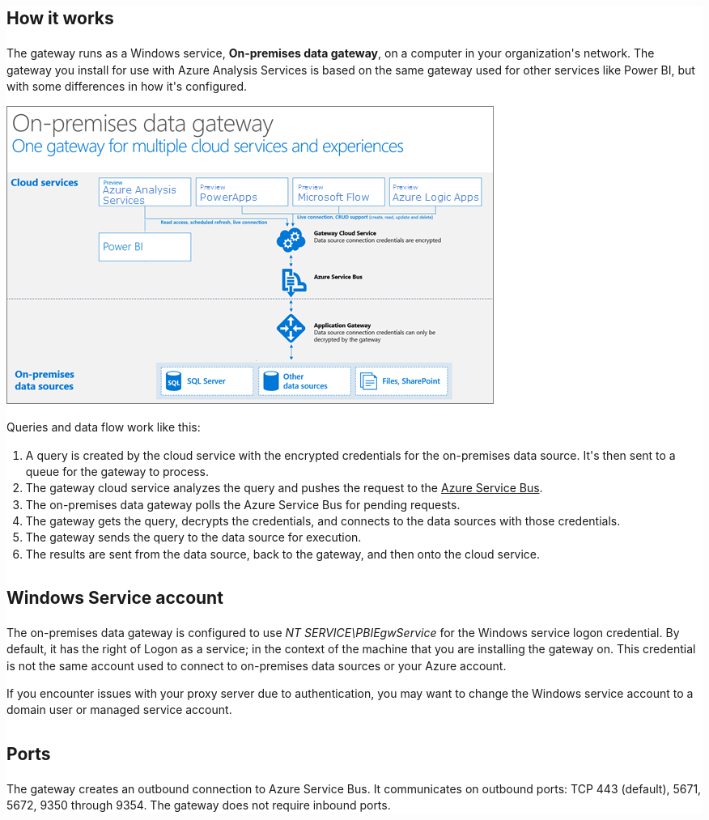 ## How it works
The gateway runs as a Windows service, **On-premises data gateway**, on a computer in your organization's network. The gateway you install for use with Azure Analysis Services is based on the same gateway used for other services like Power BI, but with some differences in how it's configured.

![How it works](./media/analysis-services-gateway/aas-gateway-how-it-works.png)

Queries and data flow work like this:

1. A query is created by the cloud service with the encrypted credentials for the on-premises data source. It's then sent to a queue for the gateway to process.
2. The gateway cloud service analyzes the query and pushes the request to the [Azure Service Bus](https://azure.microsoft.com/documentation/services/service-bus/).
3. The on-premises data gateway polls the Azure Service Bus for pending requests.
4. The gateway gets the query, decrypts the credentials, and connects to the data sources with those credentials.
5. The gateway sends the query to the data source for execution.
6. The results are sent from the data source, back to the gateway, and then onto the cloud service.

## Windows Service account
The on-premises data gateway is configured to use *NT SERVICE\PBIEgwService* for the Windows service logon credential. By default, it has the right of Logon as a service; in the context of the machine that you are installing the gateway on. This credential is not the same account used to connect to on-premises data sources or your Azure account.  

If you encounter issues with your proxy server due to authentication, you may want to change the Windows service account to a domain user or managed service account.

## Ports
The gateway creates an outbound connection to Azure Service Bus. It communicates on outbound ports: TCP 443 (default), 5671, 5672, 9350 through 9354.  The gateway does not require inbound ports.
